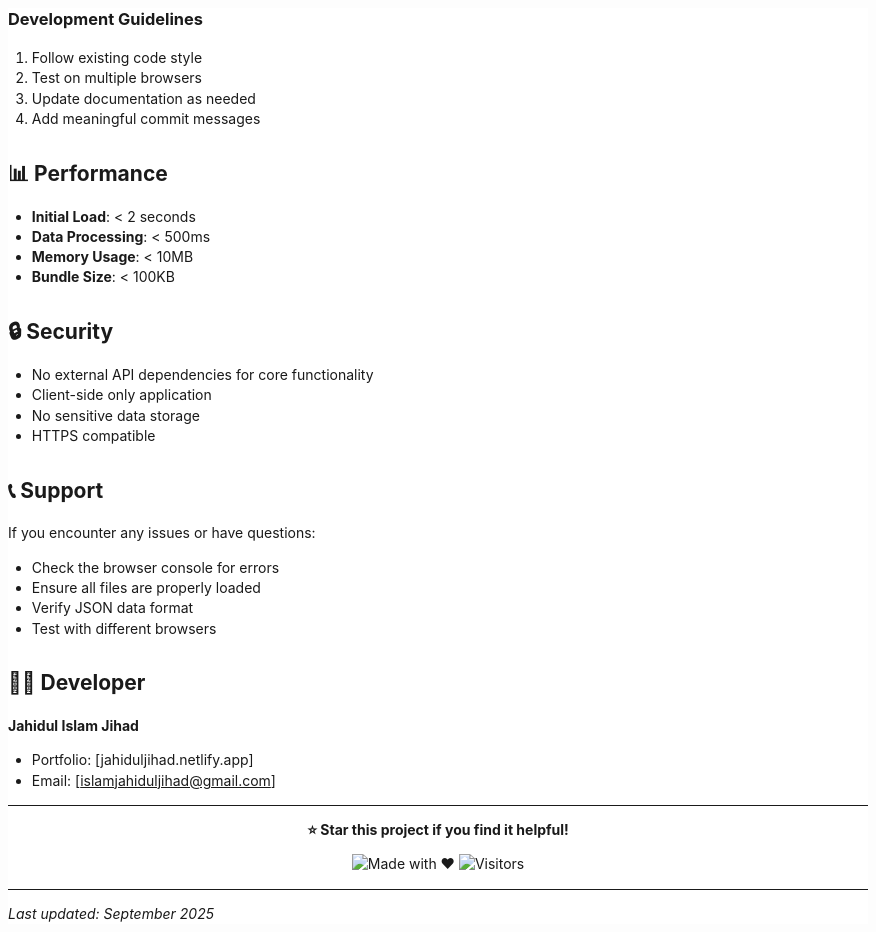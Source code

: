 ### Development Guidelines

1. Follow existing code style
2. Test on multiple browsers
3. Update documentation as needed
4. Add meaningful commit messages

## 📊 Performance

-   **Initial Load**: < 2 seconds
-   **Data Processing**: < 500ms
-   **Memory Usage**: < 10MB
-   **Bundle Size**: < 100KB

## 🔒 Security

-   No external API dependencies for core functionality
-   Client-side only application
-   No sensitive data storage
-   HTTPS compatible

## 📞 Support

If you encounter any issues or have questions:

-   Check the browser console for errors
-   Ensure all files are properly loaded
-   Verify JSON data format
-   Test with different browsers

## 👨‍💻 Developer

**Jahidul Islam Jihad**

-   Portfolio: [jahiduljihad.netlify.app]
-   Email: [islamjahiduljihad@gmail.com]

---

<div align="center">

**⭐ Star this project if you find it helpful!**

![Made with ❤️](https://img.shields.io/badge/Made%20with-❤️-red?style=for-the-badge)
![Visitors](https://img.shields.io/badge/Visitors-Welcome-blue?style=for-the-badge)

</div>

---

_Last updated: September 2025_

